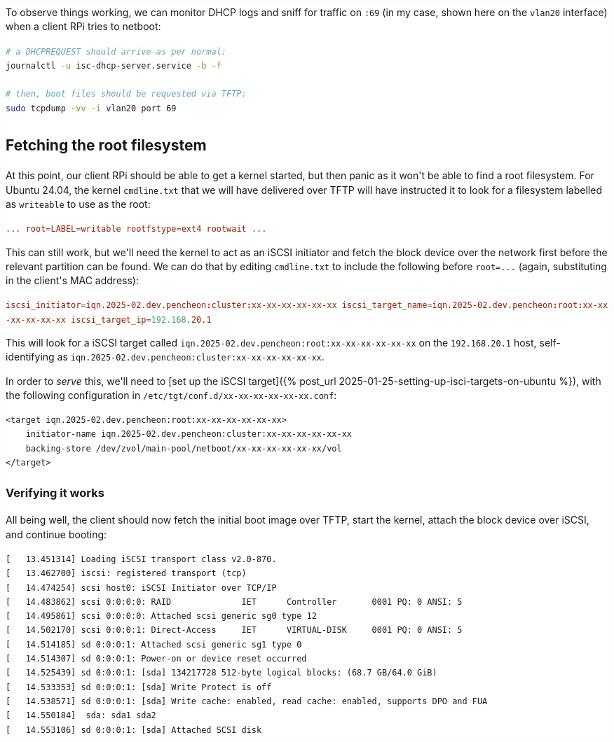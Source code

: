 To observe things working, we can monitor DHCP logs and sniff for traffic on `:69` (in my case, shown here on the `vlan20` interface) when a client RPi tries to netboot:

```bash
# a DHCPREQUEST should arrive as per normal:
journalctl -u isc-dhcp-server.service -b -f

# then, boot files should be requested via TFTP:
sudo tcpdump -vv -i vlan20 port 69
```

## Fetching the root filesystem

At this point, our client RPi should be able to get a kernel started, but then panic as it won't be able to find a root filesystem. For Ubuntu 24.04, the kernel `cmdline.txt` that we will have delivered over TFTP will have instructed it to look for a filesystem labelled as `writeable` to use as the root:

```conf
... root=LABEL=writable rootfstype=ext4 rootwait ...
```

This can still work, but we'll need the kernel to act as an iSCSI initiator and fetch the block device over the network first before the relevant partition can be found. We can do that by editing `cmdline.txt` to include the following before `root=...` (again, substituting in the client's MAC address):

```conf
iscsi_initiator=iqn.2025-02.dev.pencheon:cluster:xx-xx-xx-xx-xx-xx iscsi_target_name=iqn.2025-02.dev.pencheon:root:xx-xx-xx-xx-xx-xx iscsi_target_ip=192.168.20.1
```

This will look for a iSCSI target called `iqn.2025-02.dev.pencheon:root:xx-xx-xx-xx-xx-xx` on the `192.168.20.1` host, self-identifying as `iqn.2025-02.dev.pencheon:cluster:xx-xx-xx-xx-xx-xx`.

In order to _serve_ this, we'll need to [set up the iSCSI target]({% post_url 2025-01-25-setting-up-isci-targets-on-ubuntu %}), with the following configuration in `/etc/tgt/conf.d/xx-xx-xx-xx-xx-xx.conf`:

```
<target iqn.2025-02.dev.pencheon:root:xx-xx-xx-xx-xx-xx>
	initiator-name iqn.2025-02.dev.pencheon:cluster:xx-xx-xx-xx-xx-xx
	backing-store /dev/zvol/main-pool/netboot/xx-xx-xx-xx-xx-xx/vol
</target>
```

### Verifying it works

All being well, the client should now fetch the initial boot image over TFTP, start the kernel, attach the block device over iSCSI, and continue booting:

```
[   13.451314] Loading iSCSI transport class v2.0-870.
[   13.462700] iscsi: registered transport (tcp)
[   14.474254] scsi host0: iSCSI Initiator over TCP/IP
[   14.483862] scsi 0:0:0:0: RAID              IET      Controller       0001 PQ: 0 ANSI: 5
[   14.495861] scsi 0:0:0:0: Attached scsi generic sg0 type 12
[   14.502170] scsi 0:0:0:1: Direct-Access     IET      VIRTUAL-DISK     0001 PQ: 0 ANSI: 5
[   14.514185] sd 0:0:0:1: Attached scsi generic sg1 type 0
[   14.514307] sd 0:0:0:1: Power-on or device reset occurred
[   14.525439] sd 0:0:0:1: [sda] 134217728 512-byte logical blocks: (68.7 GB/64.0 GiB)
[   14.533353] sd 0:0:0:1: [sda] Write Protect is off
[   14.538571] sd 0:0:0:1: [sda] Write cache: enabled, read cache: enabled, supports DPO and FUA
[   14.550184]  sda: sda1 sda2
[   14.553106] sd 0:0:0:1: [sda] Attached SCSI disk
```
